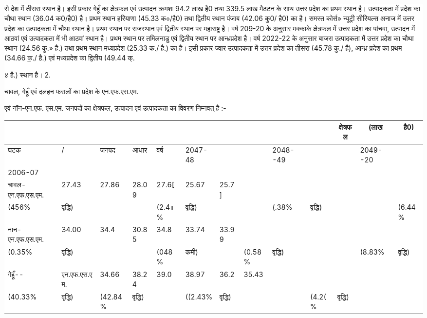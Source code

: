 से देश में तीसरा स्थान है।
इसी प्रकार गेहूँ का क्षेत्रफल एवं उत्पादन क्रमशः 94.2 लाख है0 तथा 339.5 लाख
मैठटन
के साथ उत्तर
प्रदेश का
प्रथम
स्थान
है।
उत्पादकता
में
प्रदेश का चौथा
स्थान
(36.04 क0/है0)
है।
प्रथम स्थान हरियाणा
(45.33 क०/है0) तथा
द्वितीय स्थान पंजाब
(42.06 कु0/ है0) का है।
समस्त कोर्स»
न्यूट्री सीरियल्स अनाज
में उत्तर प्रदेश का उत्पादकता
में चौथा स्थान
है। प्रथम स्थान पर राजस्थान एवं द्वितीय स्थान पर महाराष्ट्र है।
वर्ष 209-20 के अनुसार
मक्काके
क्षेत्रफल में उत्तर प्रदेश का पांचवा, उत्पादन में आठवां एवं उत्पादकता में भी आठवां
स्थान है। प्रथम स्थान पर तमिलनाडु एवं द्वितीय स्थान पर आन्ध्रप्रदेश है। वर्ष 2022-22 के
अनुसार बाजरा उत्पादकता
में उत्तर प्रदेश का चौथा स्थान (24.56 कु.» है.) तथा प्रथम स्थान
मध्यप्रदेश (25.33 क./ है.) का है। इसी प्रकार ज्वार उत्पादकता
में उत्तर प्रदेश का तीसरा
(45.78 कु./ है), आन्ध्र प्रदेश का प्रथम (34.66 क॒./ है.) एवं मध्यप्रदेश का द्वितीय (49.44
क्.

४ है.) स्थान है।
2.

चावल,
गेहूँ
एवं दलहन
फसलों
का
प्रदेश
के
एन.एफ.एस.एम.

एवं
नॉन-एन.एफ. एस.एम. जनपदों का क्षेत्रफल, उत्पादन एवं उत्पादकता का विवरण
निम्नवत् है :-

|                  |              |         |         |                                  |          |          |         |          |         | क्षेत्रफल          |  (लाख    |  है0)    |
|------------------|--------------|---------|---------|----------------------------------|----------|----------|---------|----------|---------|-----------------|---------|---------|
| घटक              | /            | जनपद    | आधार     | वर्ष|2047-48                      | |        | 2048--49 | |       | 2049--20 | |       | 2020--24        | |       | 2024-22 |
| 2006-07          |              |         |         |                                  |          |          |         |          |         |                 |         |         |
| चावल-एन.एफ.एस.एम. | 27.43        | 27.86   | 28.09   | 27.6[                            | 25.67    | 25.7]    |         |          |         |                 |         |         |
| (456%            | वृद्धि)         | |       | (2.4॥%  | वृद्धि)                             | |        | (.38%    | वृद्धि)    | |        | (6.44%  | कमी)             | |       | (6.42%  |
| नान-एन.एफ.एस.एम.  | 34.00        | 34.4    | 30.85   | 34.8                             | 33.74    | 33.99    |         |          |         |                 |         |         |
| (0.35%           | वृद्धि)         | |       | (048%   | कमी)                              | | (0.58% | वृद्धि)     | |       | (8.83%   | वृद्धि)    | |               | (8.84%  | वृद्धि)    |
| गेहूँ--             | एन.एफ.एस.एम. | 34.66   | 38.24   | 39.0                             | 38.97    | 36.2     | 35.43   |          |         |                 |         |         |
| (40.33%          | वृद्धि)         | (42.84% | वृद्धि)|   | ((2.43%                          | वृद्धि)     | |        | (4.2(%  | वृद्धि)     | |       | (2.22%          | वृद्धि)    |         |